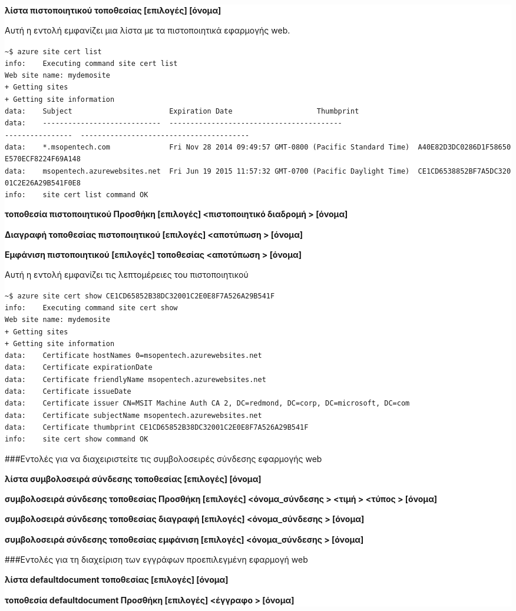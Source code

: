 **λίστα πιστοποιητικού τοποθεσίας [επιλογές] [όνομα]**

Αυτή η εντολή εμφανίζει μια λίστα με τα πιστοποιητικά εφαρμογής web.

    ~$ azure site cert list
    info:    Executing command site cert list
    Web site name: mydemosite
    + Getting sites
    + Getting site information
    data:    Subject                       Expiration Date                    Thumbprint
    data:    ----------------------------  -----------------------------------------
    ----------------  ----------------------------------------
    data:    *.msopentech.com              Fri Nov 28 2014 09:49:57 GMT-0800 (Pacific Standard Time)  A40E82D3DC0286D1F58650E570ECF8224F69A148
    data:    msopentech.azurewebsites.net  Fri Jun 19 2015 11:57:32 GMT-0700 (Pacific Daylight Time)  CE1CD6538852BF7A5DC32001C2E26A29B541F0E8
    info:    site cert list command OK

**τοποθεσία πιστοποιητικού Προσθήκη [επιλογές] &lt;πιστοποιητικό διαδρομή > [όνομα]**

**Διαγραφή τοποθεσίας πιστοποιητικού [επιλογές] &lt;αποτύπωση > [όνομα]**

**Εμφάνιση πιστοποιητικού [επιλογές] τοποθεσίας &lt;αποτύπωση > [όνομα]**

Αυτή η εντολή εμφανίζει τις λεπτομέρειες του πιστοποιητικού

    ~$ azure site cert show CE1CD65852B38DC32001C2E0E8F7A526A29B541F
    info:    Executing command site cert show
    Web site name: mydemosite
    + Getting sites
    + Getting site information
    data:    Certificate hostNames 0=msopentech.azurewebsites.net
    data:    Certificate expirationDate
    data:    Certificate friendlyName msopentech.azurewebsites.net
    data:    Certificate issueDate
    data:    Certificate issuer CN=MSIT Machine Auth CA 2, DC=redmond, DC=corp, DC=microsoft, DC=com
    data:    Certificate subjectName msopentech.azurewebsites.net
    data:    Certificate thumbprint CE1CD65852B38DC32001C2E0E8F7A526A29B541F
    info:    site cert show command OK

###<a name="commands-to-manage-your-web-app-connection-strings"></a>Εντολές για να διαχειριστείτε τις συμβολοσειρές σύνδεσης εφαρμογής web

**λίστα συμβολοσειρά σύνδεσης τοποθεσίας [επιλογές] [όνομα]**

**συμβολοσειρά σύνδεσης τοποθεσίας Προσθήκη [επιλογές] &lt;όνομα_σύνδεσης > &lt;τιμή > &lt;τύπος > [όνομα]**

**συμβολοσειρά σύνδεσης τοποθεσίας διαγραφή [επιλογές] &lt;όνομα_σύνδεσης > [όνομα]**

**συμβολοσειρά σύνδεσης τοποθεσίας εμφάνιση [επιλογές] &lt;όνομα_σύνδεσης > [όνομα]**

###<a name="commands-to-manage-your-web-app-default-documents"></a>Εντολές για τη διαχείριση των εγγράφων προεπιλεγμένη εφαρμογή web

**λίστα defaultdocument τοποθεσίας [επιλογές] [όνομα]**

**τοποθεσία defaultdocument Προσθήκη [επιλογές] &lt;έγγραφο > [όνομα]**
